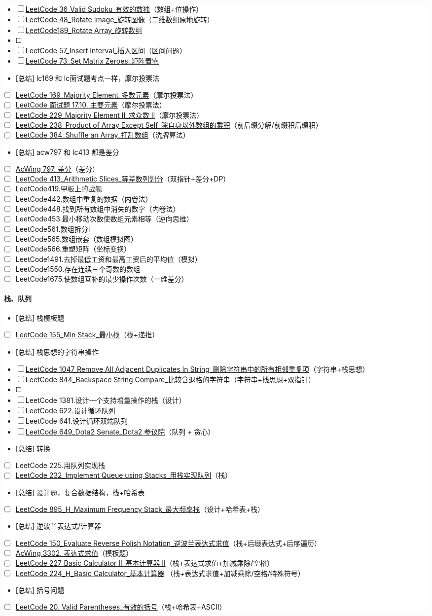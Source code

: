 - [ ] [LeetCode 36_Valid Sudoku_有效的数独](https://leetcode.com/problems/valid-sudoku/)（数组+位操作）
- [ ] [LeetCode 48_Rotate Image_旋转图像](https://leetcode.com/problems/rotate-image/)（二维数组原地旋转）
- [ ] [LeetCode189_Rotate Array_旋转数组](https://leetcode.com/problems/rotate-array/)
- [ ] 
- [ ] [LeetCode 57_Insert Interval_插入区间](https://leetcode.com/problems/insert-interval/)（区间问题）
- [ ] [LeetCode 73_Set Matrix Zeroes_矩阵置零](https://leetcode.com/problems/set-matrix-zeroes/)
- [总结] lc169 和 lc面试题考点一样，摩尔投票法
- [ ] [LeetCode 169_Majority Element_多数元素](https://leetcode.com/problems/majority-element/)（摩尔投票法）
- [ ] [LeetCode 面试题 17.10. 主要元素](https://leetcode-cn.com/problems/find-majority-element-lcci/)（摩尔投票法）
- [ ] [LeetCode 229_Majority Element II_求众数 II](https://leetcode.com/problems/majority-element-ii/)（摩尔投票法）
- [ ] [LeetCode 238_Product of Array Except Self_除自身以外数组的乘积](https://leetcode.com/problems/product-of-array-except-self/)（前后缀分解/前缀积后缀积）
- [ ] [LeetCode 384_Shuffle an Array_打乱数组](https://leetcode.com/problems/shuffle-an-array/)（洗牌算法）
- [总结] acw797 和 lc413 都是差分
- [ ] [AcWing 797. 差分](https://www.acwing.com/activity/content/problem/content/831/1/)（差分）
- [ ] [LeetCode 413_Arithmetic Slices_等差数列划分](https://leetcode.com/problems/arithmetic-slices/)（双指针+差分+DP）
- [ ] LeetCode419.甲板上的战舰
- [ ] LeetCode442.数组中重复的数据（内卷法）
- [ ] LeetCode448.找到所有数组中消失的数字（内卷法）
- [ ] LeetCode453.最小移动次数使数组元素相等（逆向思维）
- [ ] LeetCode561.数组拆分Ⅰ
- [ ] LeetCode565.数组嵌套（数组模拟图）
- [ ] LeetCode566.重塑矩阵（坐标变换）
- [ ] LeetCode1491.去掉最低工资和最高工资后的平均值（模拟）
- [ ] LeetCode1550.存在连续三个奇数的数组
- [ ] LeetCode1675.使数组互补的最少操作次数（一维差分）

#### 栈、队列

- [总结] 栈模板题
- [ ] [LeetCode 155_Min Stack_最小栈](https://leetcode.com/problems/min-stack/)（栈+递推）
- [总结] 栈思想的字符串操作
- [ ] [LeetCode 1047_Remove All Adjacent Duplicates In String_删除字符串中的所有相邻重复项](https://leetcode.com/problems/remove-all-adjacent-duplicates-in-string/)（字符串+栈思想）
- [ ] [LeetCode 844_Backspace String Compare_比较含退格的字符串](https://leetcode.com/problems/backspace-string-compare/)（字符串+栈思想+双指针）
- [ ] 
- [ ] LeetCode 1381.设计一个支持增量操作的栈（设计）
- [ ] LeetCode 622.设计循环队列
- [ ] LeetCode 641.设计循环双端队列
- [ ] [LeetCode 649_Dota2 Senate_Dota2 参议院](https://leetcode.com/problems/dota2-senate/)（队列 + 贪心）
- [总结] 转换
- [ ] LeetCode 225.用队列实现栈
- [ ] [LeetCode 232_Implement Queue using Stacks_用栈实现队列](https://leetcode.com/problems/implement-queue-using-stacks/)（栈）
- [总结] 设计题，复合数据结构，栈+哈希表
- [ ] [LeetCode 895_H_Maximum Frequency Stack_最大频率栈](https://leetcode.com/problems/maximum-frequency-stack/)（设计+哈希表+栈）
- [总结] 逆波兰表达式/计算器
- [ ] [LeetCode 150_Evaluate Reverse Polish Notation_逆波兰表达式求值](https://leetcode.com/problems/evaluate-reverse-polish-notation/)（栈+后缀表达式+后序遍历）
- [ ] [AcWing 3302. 表达式求值](https://www.acwing.com/activity/content/code/content/2440506/)（模板题）
- [ ] [LeetCode 227_Basic Calculator II_基本计算器 II](https://leetcode.com/problems/basic-calculator-ii/)（栈+表达式求值+加减乘除/空格）
- [ ] [LeetCode 224_H_Basic Calculator_基本计算器](https://leetcode.com/problems/basic-calculator/) （栈+表达式求值+加减乘除/空格/特殊符号）
- [总结] 括号问题
- [ ] [LeetCode 20. Valid Parentheses_有效的括号](https://leetcode.com/problems/valid-parentheses/)（栈+哈希表+ASCII）

